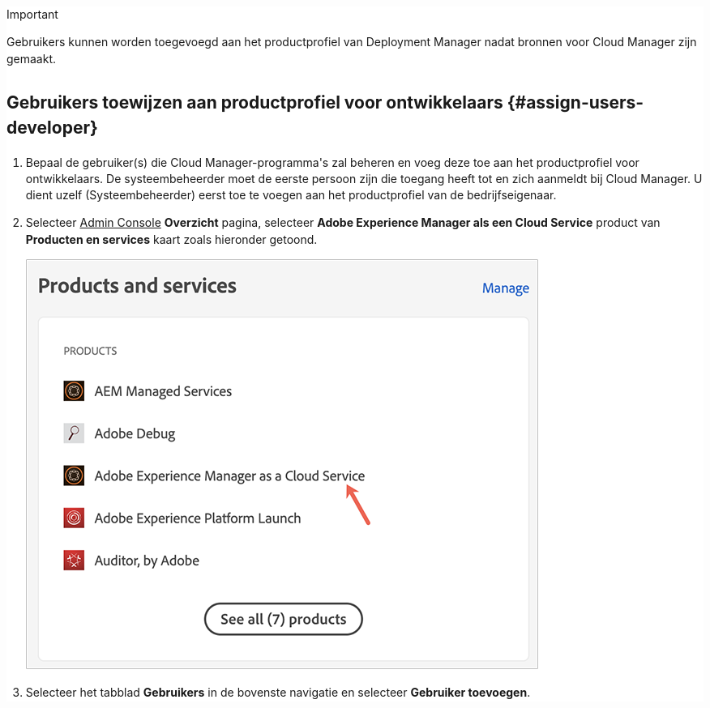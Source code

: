    >[!IMPORTANT]
   >Gebruikers kunnen worden toegevoegd aan het productprofiel van Deployment Manager nadat bronnen voor Cloud Manager zijn gemaakt.

## Gebruikers toewijzen aan productprofiel voor ontwikkelaars {#assign-users-developer}

1. Bepaal de gebruiker(s) die Cloud Manager-programma&#39;s zal beheren en voeg deze toe aan het productprofiel voor ontwikkelaars. De systeembeheerder moet de eerste persoon zijn die toegang heeft tot en zich aanmeldt bij Cloud Manager. U dient uzelf (Systeembeheerder) eerst toe te voegen aan het productprofiel van de bedrijfseigenaar.

1. Selecteer [Admin Console](https://adminconsole.adobe.com/enterprise/overview) **Overzicht** pagina, selecteer **Adobe Experience Manager als een Cloud Service** product van **Producten en services** kaart zoals hieronder getoond.

   ![](/help/journey-onboarding/assets/assign-team1.png)

1. Selecteer het tabblad **Gebruikers** in de bovenste navigatie en selecteer **Gebruiker toevoegen**.
